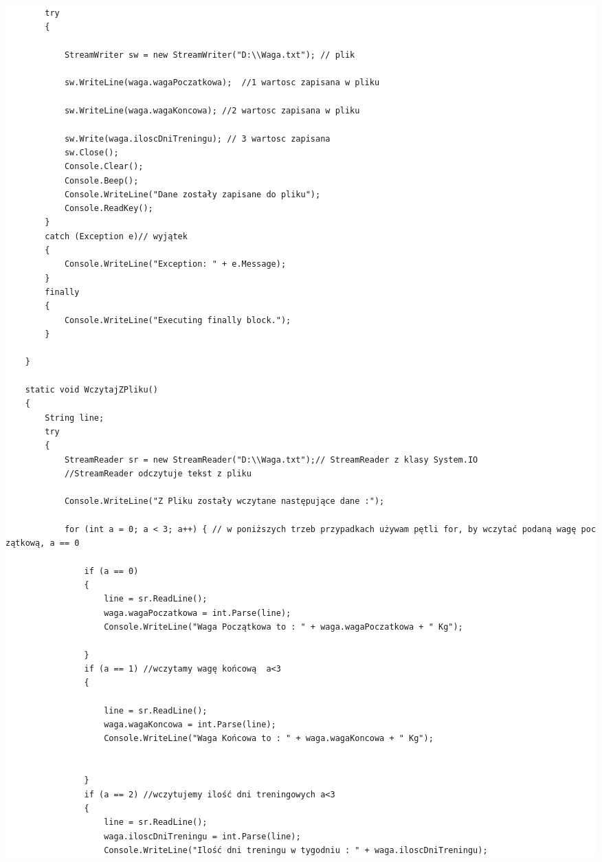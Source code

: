             try
            {
                
                StreamWriter sw = new StreamWriter("D:\\Waga.txt"); // plik
                
                sw.WriteLine(waga.wagaPoczatkowa);  //1 wartosc zapisana w pliku
                
                sw.WriteLine(waga.wagaKoncowa); //2 wartosc zapisana w pliku
                
                sw.Write(waga.iloscDniTreningu); // 3 wartosc zapisana
                sw.Close();
                Console.Clear();
                Console.Beep();
                Console.WriteLine("Dane zostały zapisane do pliku");
                Console.ReadKey();
            }
            catch (Exception e)// wyjątek
            {
                Console.WriteLine("Exception: " + e.Message);
            }
            finally
            {
                Console.WriteLine("Executing finally block.");
            }

        }

        static void WczytajZPliku()
        {
            String line;
            try
            {
                StreamReader sr = new StreamReader("D:\\Waga.txt");// StreamReader z klasy System.IO
                //StreamReader odczytuje tekst z pliku 

                Console.WriteLine("Z Pliku zostały wczytane następujące dane :"); 

                for (int a = 0; a < 3; a++) { // w poniższych trzeb przypadkach używam pętli for, by wczytać podaną wagę początkową, a == 0
                   
                    if (a == 0)
                    {
                        line = sr.ReadLine();
                        waga.wagaPoczatkowa = int.Parse(line);
                        Console.WriteLine("Waga Początkowa to : " + waga.wagaPoczatkowa + " Kg");
                        
                    }
                    if (a == 1) //wczytamy wagę końcową  a<3
                    {
                        
                        line = sr.ReadLine();
                        waga.wagaKoncowa = int.Parse(line);
                        Console.WriteLine("Waga Końcowa to : " + waga.wagaKoncowa + " Kg");
                        
                        
                    }
                    if (a == 2) //wczytujemy ilość dni treningowych a<3
                    {
                        line = sr.ReadLine();
                        waga.iloscDniTreningu = int.Parse(line);
                        Console.WriteLine("Ilość dni treningu w tygodniu : " + waga.iloscDniTreningu);
                       